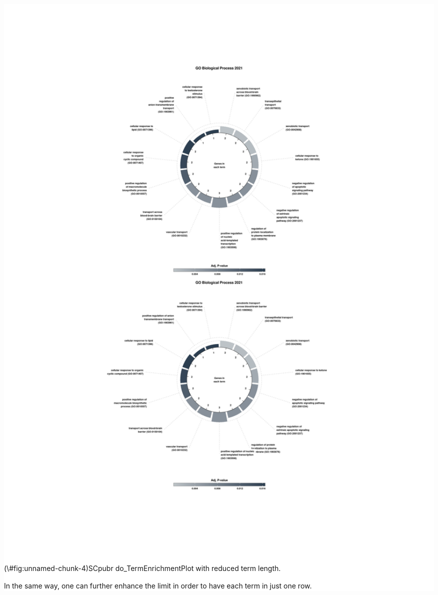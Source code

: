 <img src="17-TermEnrichmentPlots_files/figure-html/unnamed-chunk-4-1.png" alt="SCpubr do_TermEnrichmentPlot with reduced term length." width="100%" height="100%" />
<p class="caption">(\#fig:unnamed-chunk-4)SCpubr do_TermEnrichmentPlot with reduced term length.</p>
</div>
In the same way, one can further enhance the limit in order to have each term in just one row.
